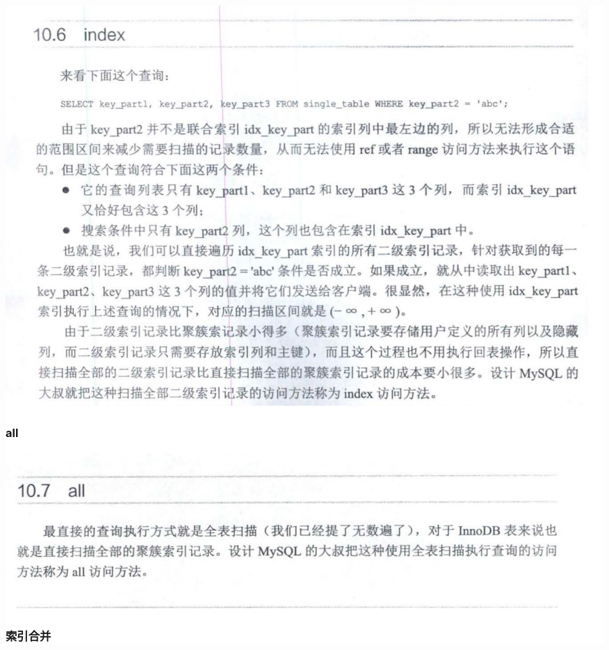 ![image-20230731160643719](MySql.assets/image-20230731160643719.png)

### all

![image-20230731160830268](MySql.assets/image-20230731160830268.png)



### 索引合并


